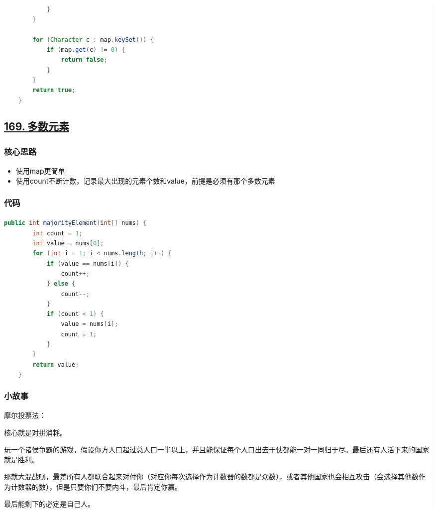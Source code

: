```java
            }
        }

        for (Character c : map.keySet()) {
            if (map.get(c) != 0) {
                return false;
            }
        }
        return true;
    }
```

## [169. 多数元素](https://leetcode-cn.com/problems/majority-element/)

### 核心思路

- 使用map更简单
- 使用count不断计数，记录最大出现的元素个数和value，前提是必须有那个多数元素

### 代码

```java
public int majorityElement(int[] nums) {
        int count = 1;
        int value = nums[0];
        for (int i = 1; i < nums.length; i++) {
            if (value == nums[i]) {
                count++;
            } else {
                count--;
            }
            if (count < 1) {
                value = nums[i];
                count = 1;
            }
        }
        return value;
    }
```

### 小故事

摩尔投票法：

核心就是对拼消耗。

玩一个诸侯争霸的游戏，假设你方人口超过总人口一半以上，并且能保证每个人口出去干仗都能一对一同归于尽。最后还有人活下来的国家就是胜利。

那就大混战呗，最差所有人都联合起来对付你（对应你每次选择作为计数器的数都是众数），或者其他国家也会相互攻击（会选择其他数作为计数器的数），但是只要你们不要内斗，最后肯定你赢。

最后能剩下的必定是自己人。

